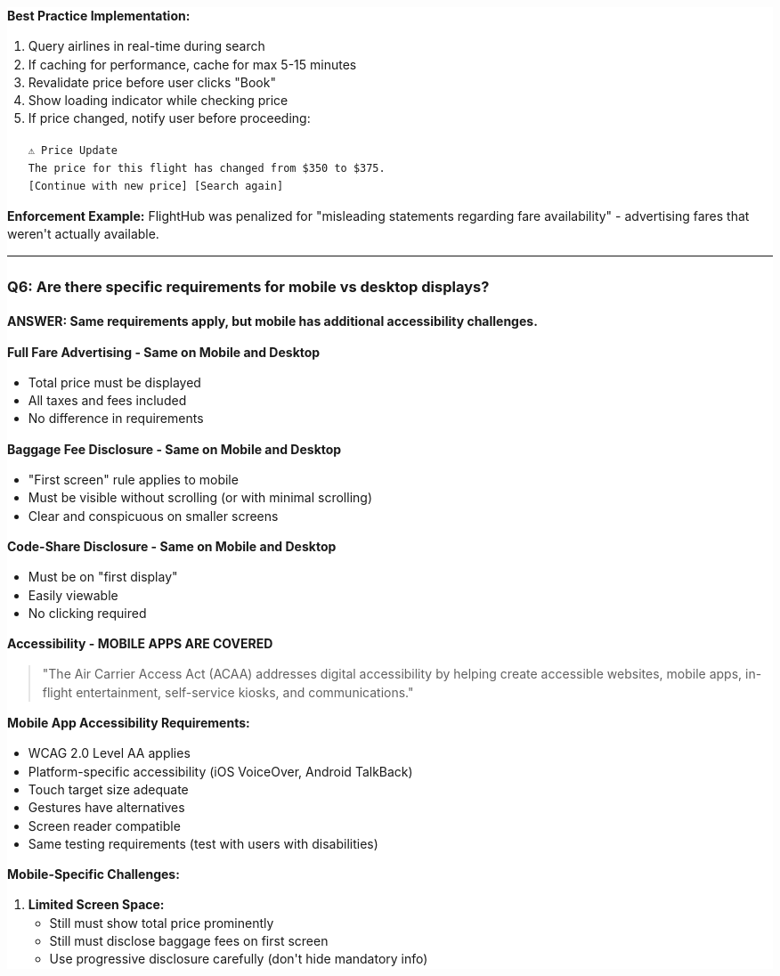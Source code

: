 **Best Practice Implementation:**
1. Query airlines in real-time during search
2. If caching for performance, cache for max 5-15 minutes
3. Revalidate price before user clicks "Book"
4. Show loading indicator while checking price
5. If price changed, notify user before proceeding:
   ```
   ⚠ Price Update
   The price for this flight has changed from $350 to $375.
   [Continue with new price] [Search again]
   ```

**Enforcement Example:**
FlightHub was penalized for "misleading statements regarding fare availability" - advertising fares that weren't actually available.

---

### Q6: Are there specific requirements for mobile vs desktop displays?

**ANSWER: Same requirements apply, but mobile has additional accessibility challenges.**

**Full Fare Advertising - Same on Mobile and Desktop**
- Total price must be displayed
- All taxes and fees included
- No difference in requirements

**Baggage Fee Disclosure - Same on Mobile and Desktop**
- "First screen" rule applies to mobile
- Must be visible without scrolling (or with minimal scrolling)
- Clear and conspicuous on smaller screens

**Code-Share Disclosure - Same on Mobile and Desktop**
- Must be on "first display"
- Easily viewable
- No clicking required

**Accessibility - MOBILE APPS ARE COVERED**
> "The Air Carrier Access Act (ACAA) addresses digital accessibility by helping create accessible websites, mobile apps, in-flight entertainment, self-service kiosks, and communications."

**Mobile App Accessibility Requirements:**
- WCAG 2.0 Level AA applies
- Platform-specific accessibility (iOS VoiceOver, Android TalkBack)
- Touch target size adequate
- Gestures have alternatives
- Screen reader compatible
- Same testing requirements (test with users with disabilities)

**Mobile-Specific Challenges:**

1. **Limited Screen Space:**
   - Still must show total price prominently
   - Still must disclose baggage fees on first screen
   - Use progressive disclosure carefully (don't hide mandatory info)
